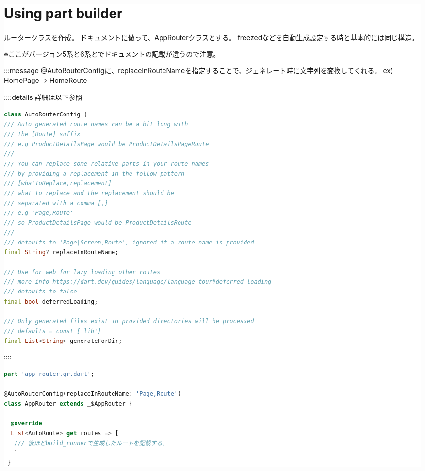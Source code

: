 # Using part builder
ルータークラスを作成。
ドキュメントに倣って、AppRouterクラスとする。
freezedなどを自動生成設定する時と基本的には同じ構造。

※ここがバージョン5系と6系とでドキュメントの記載が違うので注意。

:::message
@AutoRouterConfigに、replaceInRouteNameを指定することで、ジェネレート時に文字列を変換してくれる。
ex) HomePage -> HomeRoute

::::details 詳細は以下参照

```dart
class AutoRouterConfig {
/// Auto generated route names can be a bit long with
/// the [Route] suffix
/// e.g ProductDetailsPage would be ProductDetailsPageRoute
///
/// You can replace some relative parts in your route names
/// by providing a replacement in the follow pattern
/// [whatToReplace,replacement]
/// what to replace and the replacement should be
/// separated with a comma [,]
/// e.g 'Page,Route'
/// so ProductDetailsPage would be ProductDetailsRoute
///
/// defaults to 'Page|Screen,Route', ignored if a route name is provided.
final String? replaceInRouteName;

/// Use for web for lazy loading other routes
/// more info https://dart.dev/guides/language/language-tour#deferred-loading
/// defaults to false
final bool deferredLoading;

/// Only generated files exist in provided directories will be processed
/// defaults = const ['lib']
final List<String> generateForDir;
```
::::


```dart :app_router.dart
part 'app_router.gr.dart';            

@AutoRouterConfig(replaceInRouteName: 'Page,Route')      
class AppRouter extends _$AppRouter {      
    
  @override      
  List<AutoRoute> get routes => [      
   /// 後ほどbuild_runnerで生成したルートを記載する。
   ]    
 }
```
